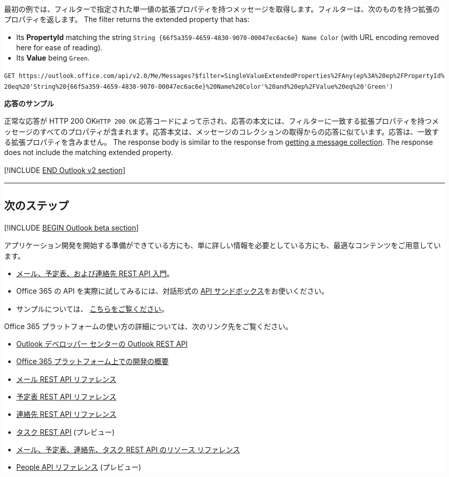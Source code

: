 最初の例では、フィルターで指定された単一値の拡張プロパティを持つメッセージを取得します。フィルターは、次のものを持つ拡張のプロパティを返します。 The filter returns the extended property that has:
- Its **PropertyId** matching the string `String {66f5a359-4659-4830-9070-00047ec6ac6e} Name Color` (with URL encoding removed here for ease of reading).
- Its **Value** being `Green`.

```
GET https://outlook.office.com/api/v2.0/Me/Messages?$filter=SingleValueExtendedProperties%2FAny(ep%3A%20ep%2FPropertyId%20eq%20'String%20{66f5a359-4659-4830-9070-00047ec6ac6e}%20Name%20Color'%20and%20ep%2FValue%20eq%20'Green')
```


**応答のサンプル**

正常な応答が HTTP 200 OK`HTTP 200 OK` 応答コードによって示され、応答の本文には、フィルターに一致する拡張プロパティを持つメッセージのすべてのプロパティが含まれます。応答本文は、メッセージのコレクションの取得からの応答に似ています。応答は、一致する拡張プロパティを含みません。 The response body is similar to the response from [getting a message collection](..\api\mail-rest-operations.md#GetMessages). The response does not include the matching extended property.

[!INCLUDE [END Outlook v2 section](../includes/controls/outlookrestapiv2section.xml)]







****


<a name="NextSteps"> </a>
## 次のステップ



[!INCLUDE [BEGIN Outlook beta section](../includes/controls/outlookrestapibetasection.xml)]

アプリケーション開発を開始する準備ができている方にも、単に詳しい情報を必要としている方にも、最適なコンテンツをご用意しています。

- [メール、予定表、および連絡先 REST API 入門](http://dev.outlook.com/RestGettingStarted)。

- Office 365 の API を実際に試してみるには、対話形式の [API サンドボックス](https://apisandbox.msdn.microsoft.com/)をお使いください。

- サンプルについては、 [こちらをご覧ください](..\howto\starter-projects-and-code-samples.md)。


Office 365 プラットフォームの使い方の詳細については、次のリンク先をご覧ください。

- [Outlook デベロッパー センターの Outlook REST API](http://dev.outlook.com/RestGettingStarted/Overview)

- [Office 365 プラットフォーム上での開発の概要](..\howto\platform-development-overview.md)

- [メール REST API リファレンス](..\api\mail-rest-operations.md)

- [予定表 REST API リファレンス](..\api\calendar-rest-operations.md)

- [連絡先 REST API リファレンス](..\api\contacts-rest-operations.md)

- [タスク REST API](..\api\task-rest-operations.md) (プレビュー)

- [メール、予定表、連絡先、タスク REST API のリソース リファレンス](..\api\complex-types-for-mail-contacts-calendar.md)

- [People API リファレンス](..\api\people-rest-operations.md) (プレビュー)
